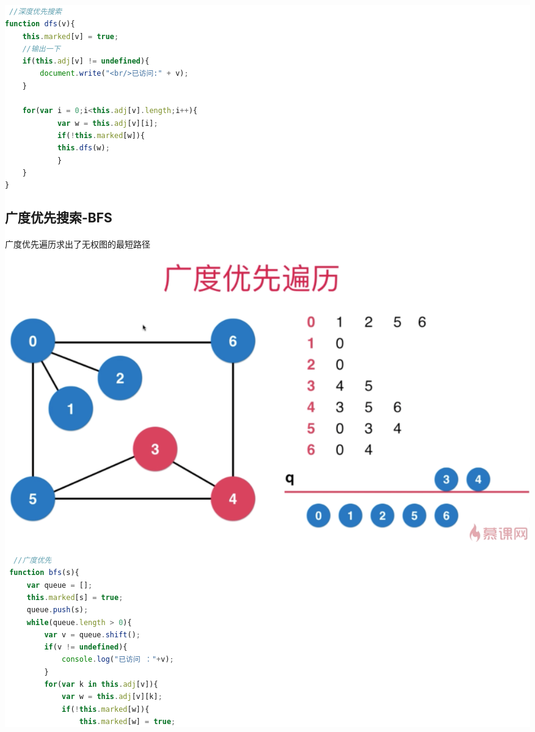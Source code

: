 ```js
 //深度优先搜索
function dfs(v){
    this.marked[v] = true;
    //输出一下 
    if(this.adj[v] != undefined){
        document.write("<br/>已访问:" + v);
    }

    for(var i = 0;i<this.adj[v].length;i++){
            var w = this.adj[v][i];
            if(!this.marked[w]){
            this.dfs(w);
            }
    }
}
```

## 广度优先搜索-BFS

广度优先遍历求出了无权图的最短路径

<div class="rd">
    <img src="/assets/images/2017/10-11-12/12-16-5.png" alt="">
</div>

```js
  //广度优先
 function bfs(s){
     var queue = [];
     this.marked[s] = true;
     queue.push(s);
     while(queue.length > 0){
         var v = queue.shift();
         if(v != undefined){
             console.log("已访问 ："+v);
         }
         for(var k in this.adj[v]){            
             var w = this.adj[v][k];
             if(!this.marked[w]){
                 this.marked[w] = true;
```